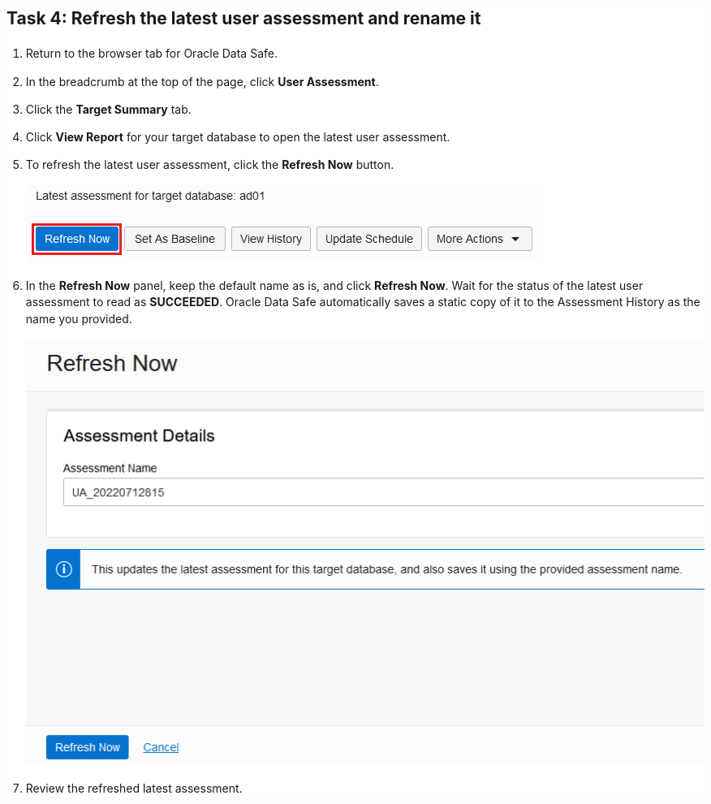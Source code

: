 
## Task 4: Refresh the latest user assessment and rename it

1. Return to the browser tab for Oracle Data Safe.

2. In the breadcrumb at the top of the page, click **User Assessment**.

3. Click the **Target Summary** tab.

4. Click **View Report** for your target database to open the latest user assessment.

5. To refresh the latest user assessment, click the **Refresh Now** button.

    ![User Assessment Refresh Now button](images/ua-refresh-now-button.png "User Assessment Refresh Now button")

6. In the **Refresh Now** panel, keep the default name as is, and click **Refresh Now**. Wait for the status of the latest user assessment to read as **SUCCEEDED**. Oracle Data Safe automatically saves a static copy of it to the Assessment History as the name you provided.

    ![User Assessment Refresh Now panel](images/ua-refresh-now-panel.png "User Assessment Refresh Now panel")

7. Review the refreshed latest assessment.
